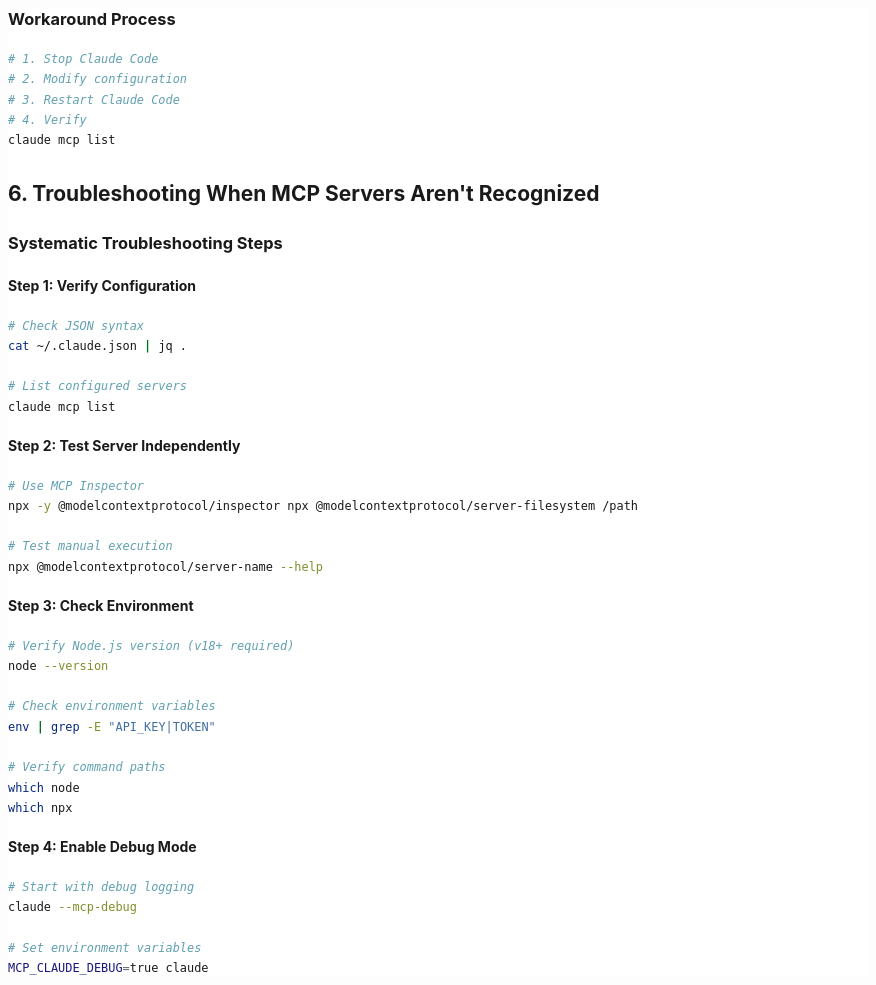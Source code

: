 ### Workaround Process
```bash
# 1. Stop Claude Code
# 2. Modify configuration
# 3. Restart Claude Code
# 4. Verify
claude mcp list
```

## 6. Troubleshooting When MCP Servers Aren't Recognized

### Systematic Troubleshooting Steps

#### Step 1: Verify Configuration
```bash
# Check JSON syntax
cat ~/.claude.json | jq .

# List configured servers
claude mcp list
```

#### Step 2: Test Server Independently
```bash
# Use MCP Inspector
npx -y @modelcontextprotocol/inspector npx @modelcontextprotocol/server-filesystem /path

# Test manual execution
npx @modelcontextprotocol/server-name --help
```

#### Step 3: Check Environment
```bash
# Verify Node.js version (v18+ required)
node --version

# Check environment variables
env | grep -E "API_KEY|TOKEN"

# Verify command paths
which node
which npx
```

#### Step 4: Enable Debug Mode
```bash
# Start with debug logging
claude --mcp-debug

# Set environment variables
MCP_CLAUDE_DEBUG=true claude
```
